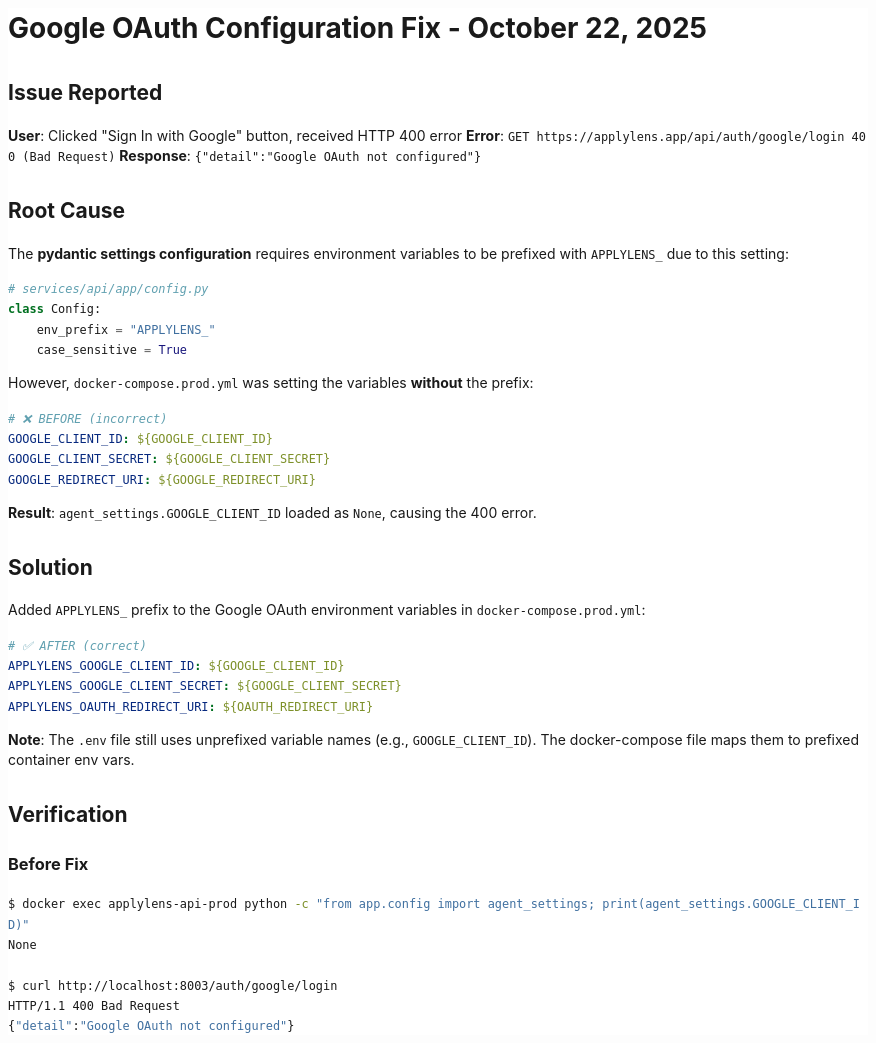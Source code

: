 # Google OAuth Configuration Fix - October 22, 2025

## Issue Reported

**User**: Clicked "Sign In with Google" button, received HTTP 400 error
**Error**: `GET https://applylens.app/api/auth/google/login 400 (Bad Request)`
**Response**: `{"detail":"Google OAuth not configured"}`

## Root Cause

The **pydantic settings configuration** requires environment variables to be prefixed with `APPLYLENS_` due to this setting:

```python
# services/api/app/config.py
class Config:
    env_prefix = "APPLYLENS_"
    case_sensitive = True
```

However, `docker-compose.prod.yml` was setting the variables **without** the prefix:

```yaml
# ❌ BEFORE (incorrect)
GOOGLE_CLIENT_ID: ${GOOGLE_CLIENT_ID}
GOOGLE_CLIENT_SECRET: ${GOOGLE_CLIENT_SECRET}
GOOGLE_REDIRECT_URI: ${GOOGLE_REDIRECT_URI}
```

**Result**: `agent_settings.GOOGLE_CLIENT_ID` loaded as `None`, causing the 400 error.

## Solution

Added `APPLYLENS_` prefix to the Google OAuth environment variables in `docker-compose.prod.yml`:

```yaml
# ✅ AFTER (correct)
APPLYLENS_GOOGLE_CLIENT_ID: ${GOOGLE_CLIENT_ID}
APPLYLENS_GOOGLE_CLIENT_SECRET: ${GOOGLE_CLIENT_SECRET}
APPLYLENS_OAUTH_REDIRECT_URI: ${OAUTH_REDIRECT_URI}
```

**Note**: The `.env` file still uses unprefixed variable names (e.g., `GOOGLE_CLIENT_ID`). The docker-compose file maps them to prefixed container env vars.

## Verification

### Before Fix

```bash
$ docker exec applylens-api-prod python -c "from app.config import agent_settings; print(agent_settings.GOOGLE_CLIENT_ID)"
None

$ curl http://localhost:8003/auth/google/login
HTTP/1.1 400 Bad Request
{"detail":"Google OAuth not configured"}
```
